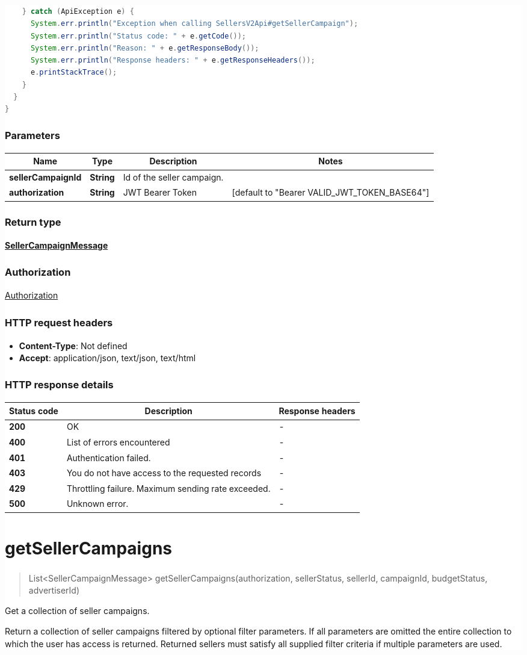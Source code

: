 ```java
    } catch (ApiException e) {
      System.err.println("Exception when calling SellersV2Api#getSellerCampaign");
      System.err.println("Status code: " + e.getCode());
      System.err.println("Reason: " + e.getResponseBody());
      System.err.println("Response headers: " + e.getResponseHeaders());
      e.printStackTrace();
    }
  }
}
```

### Parameters

Name | Type | Description  | Notes
------------- | ------------- | ------------- | -------------
 **sellerCampaignId** | **String**| Id of the seller campaign. |
 **authorization** | **String**| JWT Bearer Token | [default to &quot;Bearer VALID_JWT_TOKEN_BASE64&quot;]

### Return type

[**SellerCampaignMessage**](SellerCampaignMessage.md)

### Authorization

[Authorization](../README.md#Authorization)

### HTTP request headers

 - **Content-Type**: Not defined
 - **Accept**: application/json, text/json, text/html

### HTTP response details
| Status code | Description | Response headers |
|-------------|-------------|------------------|
**200** | OK |  -  |
**400** | List of errors encountered |  -  |
**401** | Authentication failed. |  -  |
**403** | You do not have access to the requested records |  -  |
**429** | Throttling failure. Maximum sending rate exceeded. |  -  |
**500** | Unknown error. |  -  |

<a name="getSellerCampaigns"></a>
# **getSellerCampaigns**
> List&lt;SellerCampaignMessage&gt; getSellerCampaigns(authorization, sellerStatus, sellerId, campaignId, budgetStatus, advertiserId)

Get a collection of seller campaigns.

Return a collection of seller campaigns filtered by optional filter parameters.  If all parameters are omitted the entire collection to which the user has  access is returned. Returned sellers must satisfy all supplied filter  criteria if multiple parameters are used.

